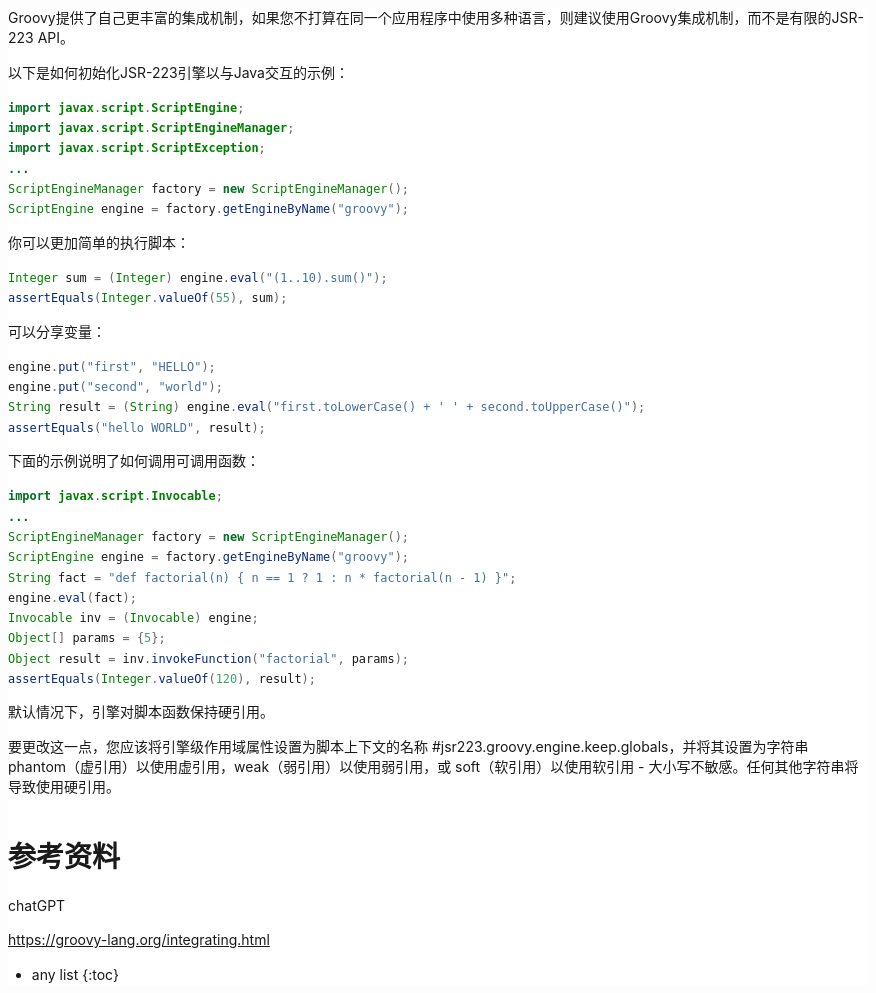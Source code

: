 Groovy提供了自己更丰富的集成机制，如果您不打算在同一个应用程序中使用多种语言，则建议使用Groovy集成机制，而不是有限的JSR-223 API。

以下是如何初始化JSR-223引擎以与Java交互的示例：

```java
import javax.script.ScriptEngine;
import javax.script.ScriptEngineManager;
import javax.script.ScriptException;
...
ScriptEngineManager factory = new ScriptEngineManager();
ScriptEngine engine = factory.getEngineByName("groovy");
```

你可以更加简单的执行脚本：

```java
Integer sum = (Integer) engine.eval("(1..10).sum()");
assertEquals(Integer.valueOf(55), sum);
```

可以分享变量：

```java
engine.put("first", "HELLO");
engine.put("second", "world");
String result = (String) engine.eval("first.toLowerCase() + ' ' + second.toUpperCase()");
assertEquals("hello WORLD", result);
```

下面的示例说明了如何调用可调用函数：

```java
import javax.script.Invocable;
...
ScriptEngineManager factory = new ScriptEngineManager();
ScriptEngine engine = factory.getEngineByName("groovy");
String fact = "def factorial(n) { n == 1 ? 1 : n * factorial(n - 1) }";
engine.eval(fact);
Invocable inv = (Invocable) engine;
Object[] params = {5};
Object result = inv.invokeFunction("factorial", params);
assertEquals(Integer.valueOf(120), result);
```

默认情况下，引擎对脚本函数保持硬引用。

要更改这一点，您应该将引擎级作用域属性设置为脚本上下文的名称 #jsr223.groovy.engine.keep.globals，并将其设置为字符串 phantom（虚引用）以使用虚引用，weak（弱引用）以使用弱引用，或 soft（软引用）以使用软引用 - 大小写不敏感。任何其他字符串将导致使用硬引用。

# 参考资料

chatGPT

https://groovy-lang.org/integrating.html

* any list
{:toc}